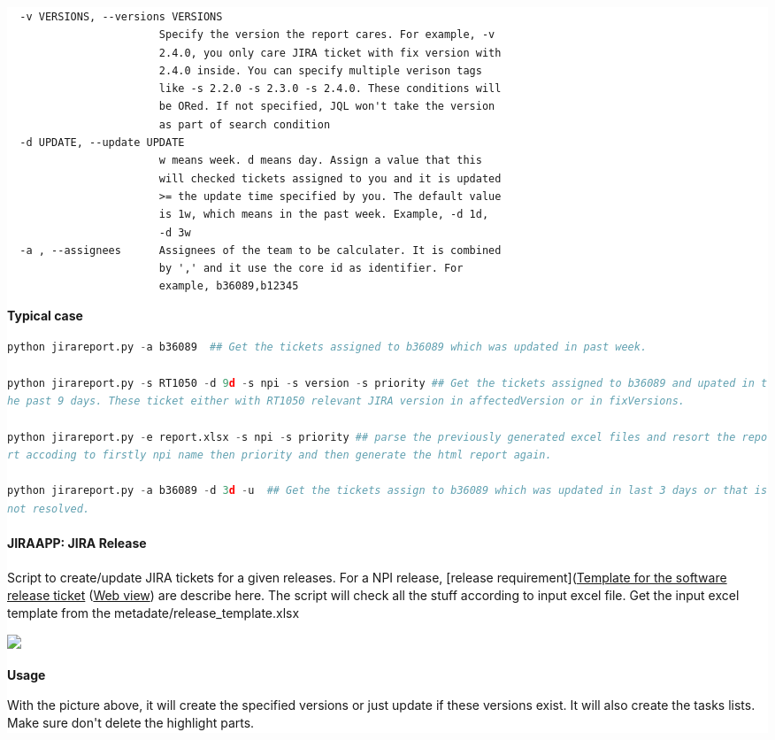 ```
  -v VERSIONS, --versions VERSIONS
                        Specify the version the report cares. For example, -v
                        2.4.0, you only care JIRA ticket with fix version with
                        2.4.0 inside. You can specify multiple verison tags
                        like -s 2.2.0 -s 2.3.0 -s 2.4.0. These conditions will
                        be ORed. If not specified, JQL won't take the version
                        as part of search condition
  -d UPDATE, --update UPDATE
                        w means week. d means day. Assign a value that this
                        will checked tickets assigned to you and it is updated
                        >= the update time specified by you. The default value
                        is 1w, which means in the past week. Example, -d 1d,
                        -d 3w
  -a , --assignees      Assignees of the team to be calculater. It is combined
                        by ',' and it use the core id as identifier. For
                        example, b36089,b12345
```

**Typical case**

```python
python jirareport.py -a b36089  ## Get the tickets assigned to b36089 which was updated in past week.

python jirareport.py -s RT1050 -d 9d -s npi -s version -s priority ## Get the tickets assigned to b36089 and upated in the past 9 days. These ticket either with RT1050 relevant JIRA version in affectedVersion or in fixVersions.

python jirareport.py -e report.xlsx -s npi -s priority ## parse the previously generated excel files and resort the report accoding to firstly npi name then priority and then generate the html report again.

python jirareport.py -a b36089 -d 3d -u  ## Get the tickets assign to b36089 which was updated in last 3 days or that is not resolved.
```

#### JIRAAPP: JIRA Release

Script to create/update JIRA tickets for a given releases.  For a NPI release, [release requirement]([Template for the software release ticket](onenote:https://nxp1.sharepoint.com/sites/mcu_mcux_scm/SiteAssets/MCU_MCUX_SCM%20Notebook/Release%20Model.one#Template%20for%20the%20software%20release%20ticket&section-id={F5924ACC-3DF7-4447-84B9-C174F00FB04E}&page-id={B9BAACF0-1AA3-0F44-B578-24C604313F16}&end)  ([Web view](https://nxp1.sharepoint.com/sites/mcu_mcux_scm/_layouts/OneNote.aspx?id=%2Fsites%2Fmcu_mcux_scm%2FSiteAssets%2FMCU_MCUX_SCM%20Notebook&wd=target%28Release%20Model.one%7CF5924ACC-3DF7-4447-84B9-C174F00FB04E%2FTemplate%20for%20the%20software%20release%20ticket%7CB9BAACF0-1AA3-0F44-B578-24C604313F16%2F%29)) are describe here.  The script will check all the stuff according to input excel file. Get the input excel template from the metadate/release_template.xlsx

![][create_release]

**Usage**

With the picture above, it will create the specified versions or just update if these versions exist.  It will also create the tasks lists. Make sure don't delete the highlight parts. 


[jiracli_arch]: ./document/jiracli_arch.jpg
[create_release]: ./document/create_release.JPG
[timeline]: ./document/timeline.jpg